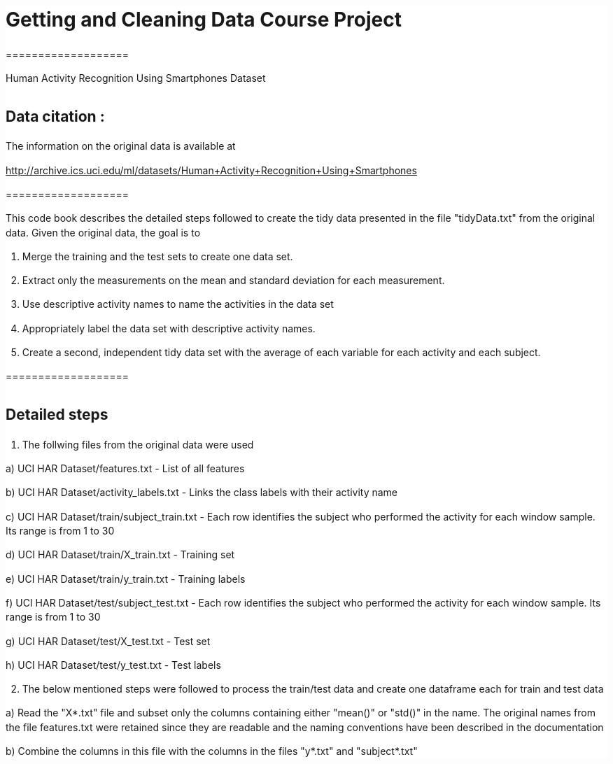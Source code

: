 # Getting and Cleaning Data Course Project
===================

Human Activity Recognition Using Smartphones Dataset

## Data citation :

The information on the original data is available at

http://archive.ics.uci.edu/ml/datasets/Human+Activity+Recognition+Using+Smartphones 

===================

This code book describes the detailed steps followed to create the tidy data presented in the file "tidyData.txt" from the original data. Given the original data, the goal is to 

1. Merge the training and the test sets to create one data set.

2. Extract only the measurements on the mean and standard deviation for each measurement. 

3. Use descriptive activity names to name the activities in the data set

4. Appropriately label the data set with descriptive activity names. 

5. Create a second, independent tidy data set with the average of each variable for each activity and each subject. 

===================

## Detailed steps

1. The follwing files from the original data were used

  a) UCI HAR Dataset/features.txt - List of all features
  
  b) UCI HAR Dataset/activity_labels.txt - Links the class labels with their activity name
  
  c) UCI HAR Dataset/train/subject_train.txt - Each row identifies the subject who performed the activity for each window sample. Its range is from 1 to 30
  
  d) UCI HAR Dataset/train/X_train.txt - Training set
  
  e) UCI HAR Dataset/train/y_train.txt - Training labels
  
  f) UCI HAR Dataset/test/subject_test.txt - Each row identifies the subject who performed the activity for each window sample. Its range is from 1 to 30
  
  g) UCI HAR Dataset/test/X_test.txt - Test set
  
  h) UCI HAR Dataset/test/y_test.txt - Test labels
  
2. The below mentioned steps were followed to process the train/test data and create one dataframe each for train and test data
  
  a) Read the "X*.txt" file and subset only the columns containing either "mean()" or "std()" in the name. The original names from the file features.txt were retained since they are readable and the naming conventions have been described in the documentation
  
  b) Combine the columns in this file with the columns in the files "y*.txt" and "subject*.txt"
  